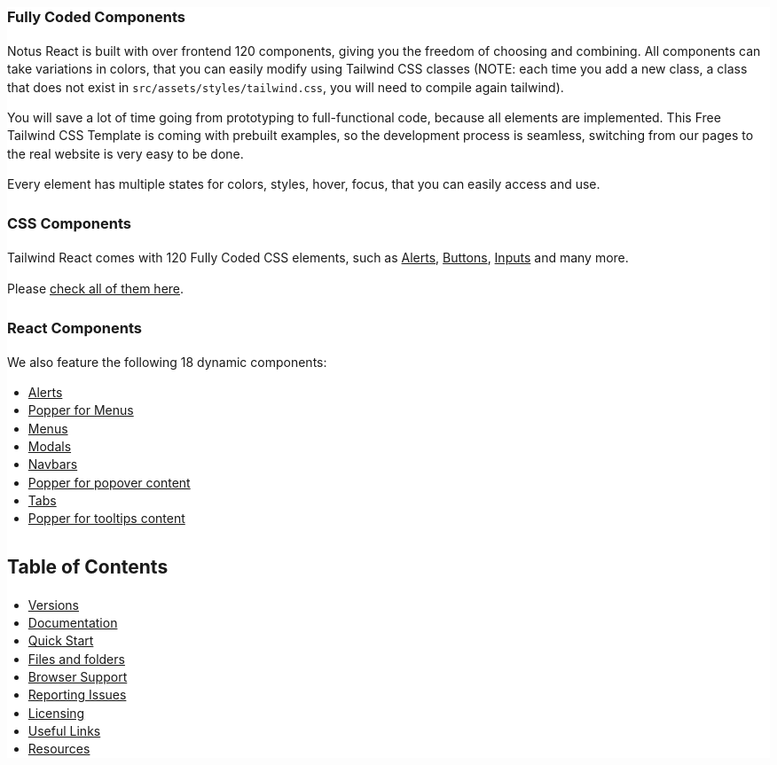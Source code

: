 
### Fully Coded Components

Notus React is built with over frontend 120 components, giving you the freedom of choosing and combining. All components can take variations in colors, that you can easily modify using Tailwind CSS classes (NOTE: each time you add a new class, a class that does not exist in `src/assets/styles/tailwind.css`, you will need to compile again tailwind).

You will save a lot of time going from prototyping to full-functional code, because all elements are implemented.
This Free Tailwind CSS Template is coming with prebuilt examples, so the development process is seamless, switching from our pages to the real website is very easy to be done.

Every element has multiple states for colors, styles, hover, focus, that you can easily access and use.


### CSS Components

Tailwind React comes with 120 Fully Coded CSS elements, such as [Alerts](https://tailwindui.com/components/application-ui/feedback/alerts), [Buttons](https://tailwindui.com/components/application-ui/elements/buttons), [Inputs](https://tailwindui.com/components/application-ui/forms/input-groups) and many more.

Please [check all of them here](https://tailwindui.com/components/#product-application-ui).

### React Components

We also feature the following 18 dynamic components:
- [Alerts](https://tailwindui.com/components/application-ui/feedback/alerts)
- [Popper for Menus](https://www.creative-tim.com/learning-lab/tailwind/react/dropdowns/notus?ref=nr-github-readme)
- [Menus](https://www.creative-tim.com/learning-lab/tailwind/react/menus/notus?ref=nr-github-readme)
- [Modals](https://www.creative-tim.com/learning-lab/tailwind/react/modals/notus?ref=nr-github-readme)
- [Navbars](https://www.creative-tim.com/learning-lab/tailwind/react/navbar/notus?ref=nr-github-readme)
- [Popper for popover content](https://www.creative-tim.com/learning-lab/tailwind/react/popovers/notus?ref=nr-github-readme)
- [Tabs](https://www.creative-tim.com/learning-lab/tailwind/react/tabs/notus?ref=nr-github-readme)
- [Popper for tooltips content](https://www.creative-tim.com/learning-lab/tailwind/react/tooltips/notus?ref=nr-github-readme)


## Table of Contents

* [Versions](#versions)
* [Documentation](#documentation)
* [Quick Start](#quick-start)
* [Files and folders](#files-and-folders)
* [Browser Support](#browser-support)
* [Reporting Issues](#reporting-issues)
* [Licensing](#licensing)
* [Useful Links](#useful-links)
* [Resources](#resources)
